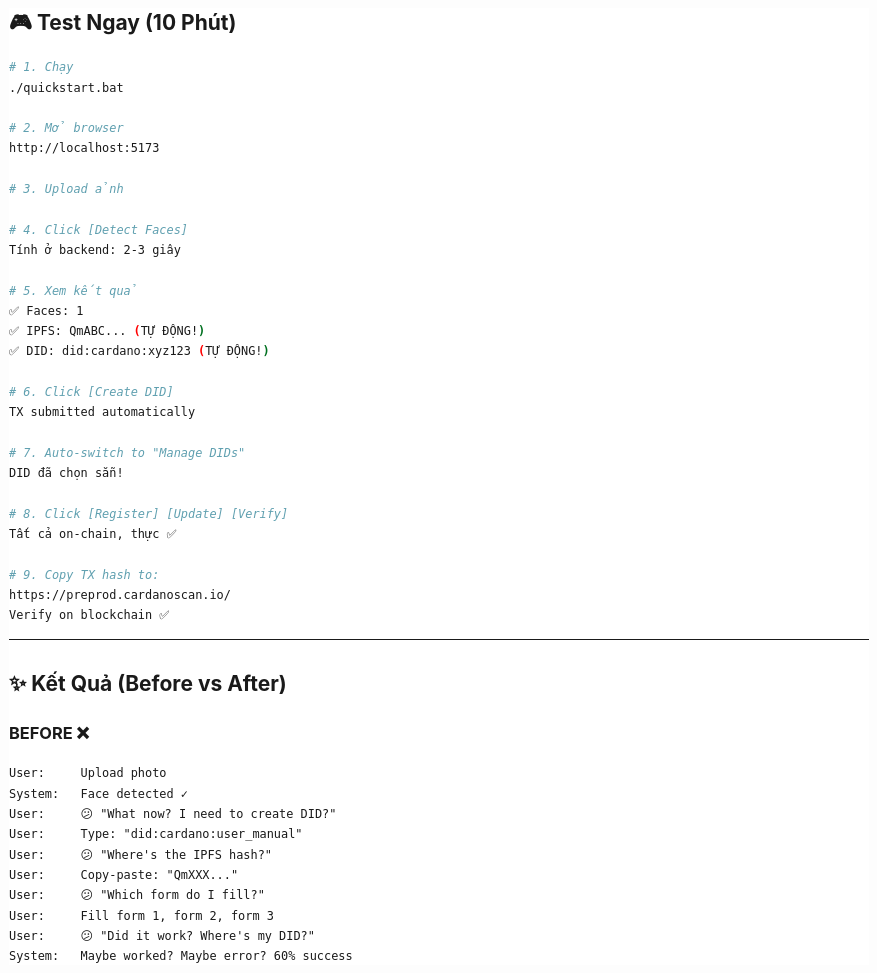 
## 🎮 Test Ngay (10 Phút)

```bash
# 1. Chạy
./quickstart.bat

# 2. Mở browser
http://localhost:5173

# 3. Upload ảnh

# 4. Click [Detect Faces]
Tính ở backend: 2-3 giây

# 5. Xem kết quả
✅ Faces: 1
✅ IPFS: QmABC... (TỰ ĐỘNG!)
✅ DID: did:cardano:xyz123 (TỰ ĐỘNG!)

# 6. Click [Create DID]
TX submitted automatically

# 7. Auto-switch to "Manage DIDs"
DID đã chọn sẵn!

# 8. Click [Register] [Update] [Verify]
Tất cả on-chain, thực ✅

# 9. Copy TX hash to:
https://preprod.cardanoscan.io/
Verify on blockchain ✅
```

---

## ✨ Kết Quả (Before vs After)

### BEFORE ❌
```
User:     Upload photo
System:   Face detected ✓
User:     😕 "What now? I need to create DID?"
User:     Type: "did:cardano:user_manual"
User:     😕 "Where's the IPFS hash?"
User:     Copy-paste: "QmXXX..."
User:     😕 "Which form do I fill?"
User:     Fill form 1, form 2, form 3
User:     😕 "Did it work? Where's my DID?"
System:   Maybe worked? Maybe error? 60% success
```
